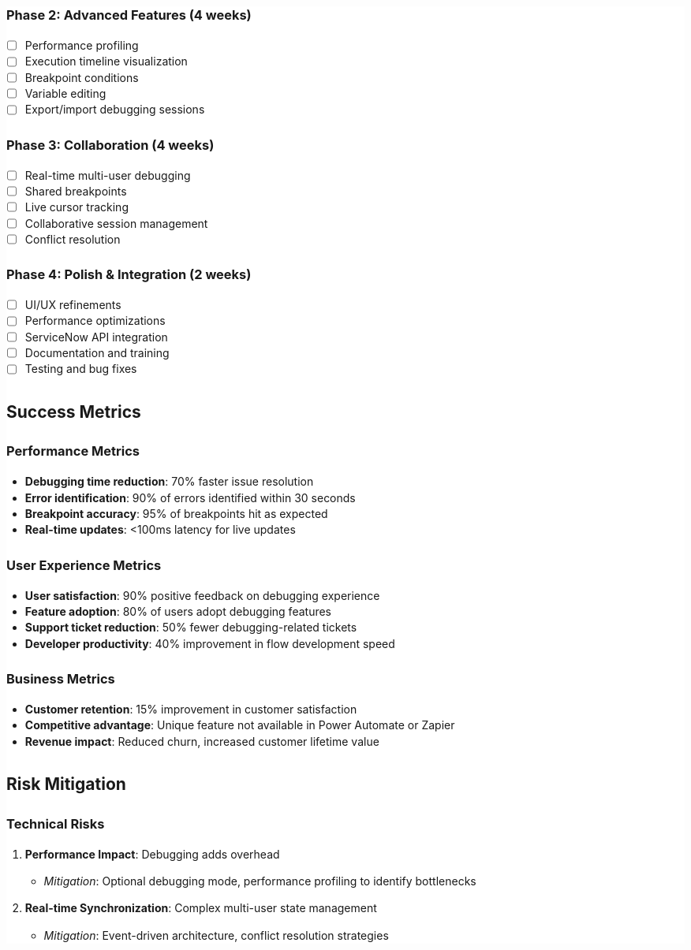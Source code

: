 ### Phase 2: Advanced Features (4 weeks)
- [ ] Performance profiling
- [ ] Execution timeline visualization
- [ ] Breakpoint conditions
- [ ] Variable editing
- [ ] Export/import debugging sessions

### Phase 3: Collaboration (4 weeks)
- [ ] Real-time multi-user debugging
- [ ] Shared breakpoints
- [ ] Live cursor tracking
- [ ] Collaborative session management
- [ ] Conflict resolution

### Phase 4: Polish & Integration (2 weeks)
- [ ] UI/UX refinements
- [ ] Performance optimizations
- [ ] ServiceNow API integration
- [ ] Documentation and training
- [ ] Testing and bug fixes

## Success Metrics

### Performance Metrics
- **Debugging time reduction**: 70% faster issue resolution
- **Error identification**: 90% of errors identified within 30 seconds
- **Breakpoint accuracy**: 95% of breakpoints hit as expected
- **Real-time updates**: <100ms latency for live updates

### User Experience Metrics
- **User satisfaction**: 90% positive feedback on debugging experience
- **Feature adoption**: 80% of users adopt debugging features
- **Support ticket reduction**: 50% fewer debugging-related tickets
- **Developer productivity**: 40% improvement in flow development speed

### Business Metrics
- **Customer retention**: 15% improvement in customer satisfaction
- **Competitive advantage**: Unique feature not available in Power Automate or Zapier
- **Revenue impact**: Reduced churn, increased customer lifetime value

## Risk Mitigation

### Technical Risks
1. **Performance Impact**: Debugging adds overhead
   - *Mitigation*: Optional debugging mode, performance profiling to identify bottlenecks
   
2. **Real-time Synchronization**: Complex multi-user state management
   - *Mitigation*: Event-driven architecture, conflict resolution strategies
   